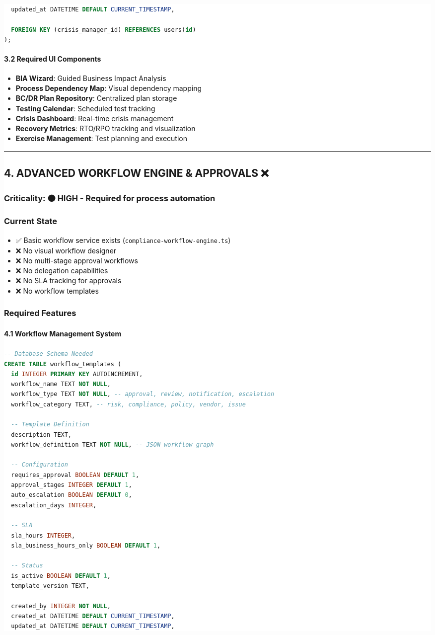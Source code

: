 ```sql
  updated_at DATETIME DEFAULT CURRENT_TIMESTAMP,
  
  FOREIGN KEY (crisis_manager_id) REFERENCES users(id)
);
```

#### **3.2 Required UI Components**
- **BIA Wizard**: Guided Business Impact Analysis
- **Process Dependency Map**: Visual dependency mapping
- **BC/DR Plan Repository**: Centralized plan storage
- **Testing Calendar**: Scheduled test tracking
- **Crisis Dashboard**: Real-time crisis management
- **Recovery Metrics**: RTO/RPO tracking and visualization
- **Exercise Management**: Test planning and execution

---

## 4. ADVANCED WORKFLOW ENGINE & APPROVALS ❌

### **Criticality**: 🟠 **HIGH** - Required for process automation

### **Current State**
- ✅ Basic workflow service exists (`compliance-workflow-engine.ts`)
- ❌ No visual workflow designer
- ❌ No multi-stage approval workflows
- ❌ No delegation capabilities
- ❌ No SLA tracking for approvals
- ❌ No workflow templates

### **Required Features**

#### **4.1 Workflow Management System**
```sql
-- Database Schema Needed
CREATE TABLE workflow_templates (
  id INTEGER PRIMARY KEY AUTOINCREMENT,
  workflow_name TEXT NOT NULL,
  workflow_type TEXT NOT NULL, -- approval, review, notification, escalation
  workflow_category TEXT, -- risk, compliance, policy, vendor, issue
  
  -- Template Definition
  description TEXT,
  workflow_definition TEXT NOT NULL, -- JSON workflow graph
  
  -- Configuration
  requires_approval BOOLEAN DEFAULT 1,
  approval_stages INTEGER DEFAULT 1,
  auto_escalation BOOLEAN DEFAULT 0,
  escalation_days INTEGER,
  
  -- SLA
  sla_hours INTEGER,
  sla_business_hours_only BOOLEAN DEFAULT 1,
  
  -- Status
  is_active BOOLEAN DEFAULT 1,
  template_version TEXT,
  
  created_by INTEGER NOT NULL,
  created_at DATETIME DEFAULT CURRENT_TIMESTAMP,
  updated_at DATETIME DEFAULT CURRENT_TIMESTAMP,
```